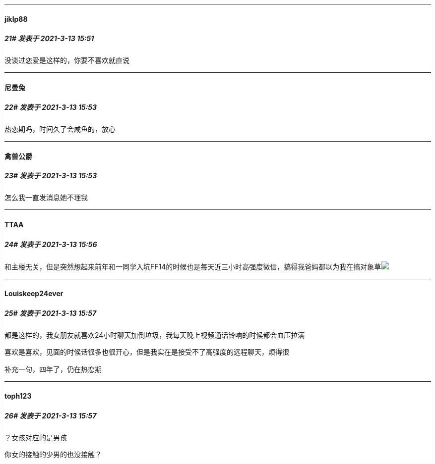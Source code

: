 
-----

####  jiklp88  
##### 21#       发表于 2021-3-13 15:51


没谈过恋爱是这样的，你要不喜欢就直说


-----

####  尼曼兔  
##### 22#       发表于 2021-3-13 15:53


热恋期吗，时间久了会咸鱼的，放心


-----

####  禽兽公爵  
##### 23#       发表于 2021-3-13 15:53


怎么我一直发消息她不理我


-----

####  TTAA  
##### 24#       发表于 2021-3-13 15:56


和主楼无关，但是突然想起来前年和一同学入坑FF14的时候也是每天近三小时高强度微信，搞得我爸妈都以为我在搞对象草<img src="https://static.saraba1st.com/image/smiley/face2017/067.png" referrerpolicy="no-referrer">


-----

####  Louiskeep24ever  
##### 25#       发表于 2021-3-13 15:57


都是这样的，我女朋友就喜欢24小时聊天加倒垃圾，我每天晚上视频通话铃响的时候都会血压拉满

喜欢是喜欢，见面的时候话很多也很开心，但是我实在是接受不了高强度的远程聊天，烦得很

补充一句，四年了，仍在热恋期


-----

####  toph123  
##### 26#       发表于 2021-3-13 15:57


？女孩对应的是男孩

你女的接触的少男的也没接触？
